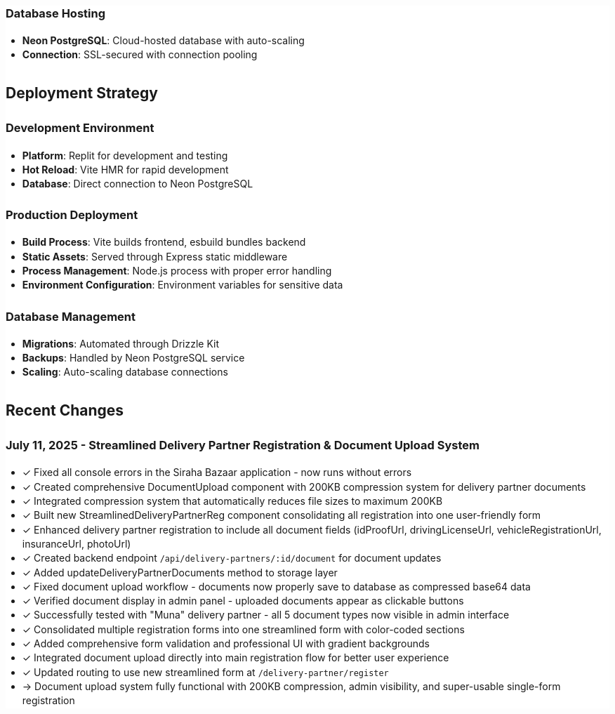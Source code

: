 ### Database Hosting
- **Neon PostgreSQL**: Cloud-hosted database with auto-scaling
- **Connection**: SSL-secured with connection pooling

## Deployment Strategy

### Development Environment
- **Platform**: Replit for development and testing
- **Hot Reload**: Vite HMR for rapid development
- **Database**: Direct connection to Neon PostgreSQL

### Production Deployment
- **Build Process**: Vite builds frontend, esbuild bundles backend
- **Static Assets**: Served through Express static middleware
- **Process Management**: Node.js process with proper error handling
- **Environment Configuration**: Environment variables for sensitive data

### Database Management
- **Migrations**: Automated through Drizzle Kit
- **Backups**: Handled by Neon PostgreSQL service
- **Scaling**: Auto-scaling database connections

## Recent Changes

### July 11, 2025 - Streamlined Delivery Partner Registration & Document Upload System
- ✓ Fixed all console errors in the Siraha Bazaar application - now runs without errors
- ✓ Created comprehensive DocumentUpload component with 200KB compression system for delivery partner documents
- ✓ Integrated compression system that automatically reduces file sizes to maximum 200KB
- ✓ Built new StreamlinedDeliveryPartnerReg component consolidating all registration into one user-friendly form
- ✓ Enhanced delivery partner registration to include all document fields (idProofUrl, drivingLicenseUrl, vehicleRegistrationUrl, insuranceUrl, photoUrl)
- ✓ Created backend endpoint `/api/delivery-partners/:id/document` for document updates
- ✓ Added updateDeliveryPartnerDocuments method to storage layer
- ✓ Fixed document upload workflow - documents now properly save to database as compressed base64 data
- ✓ Verified document display in admin panel - uploaded documents appear as clickable buttons
- ✓ Successfully tested with "Muna" delivery partner - all 5 document types now visible in admin interface
- ✓ Consolidated multiple registration forms into one streamlined form with color-coded sections
- ✓ Added comprehensive form validation and professional UI with gradient backgrounds
- ✓ Integrated document upload directly into main registration flow for better user experience
- ✓ Updated routing to use new streamlined form at `/delivery-partner/register`
- → Document upload system fully functional with 200KB compression, admin visibility, and super-usable single-form registration
